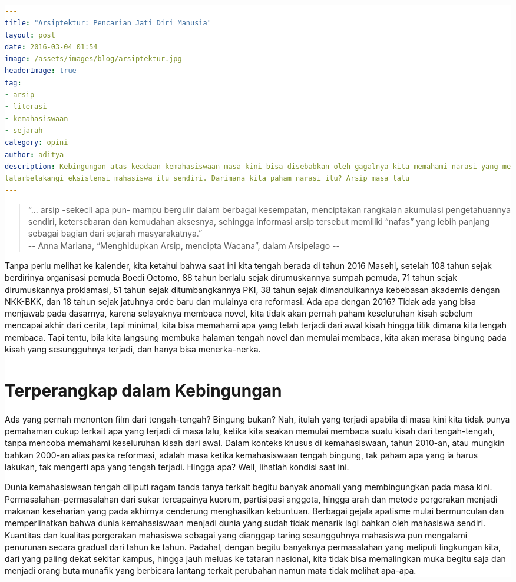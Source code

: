 ```yaml
---
title: "Arsiptektur: Pencarian Jati Diri Manusia"
layout: post
date: 2016-03-04 01:54
image: /assets/images/blog/arsiptektur.jpg
headerImage: true
tag:
- arsip
- literasi
- kemahasiswaan
- sejarah
category: opini
author: aditya
description: Kebingungan atas keadaan kemahasiswaan masa kini bisa disebabkan oleh gagalnya kita memahami narasi yang melatarbelakangi eksistensi mahasiswa itu sendiri. Darimana kita paham narasi itu? Arsip masa lalu
---
```


> “... arsip -sekecil apa pun- mampu bergulir dalam berbagai kesempatan, menciptakan rangkaian akumulasi pengetahuannya sendiri, ketersebaran dan kemudahan aksesnya, sehingga informasi arsip tersebut memiliki “nafas” yang lebih panjang sebagai bagian dari sejarah masyarakatnya.” <br>
> -- Anna Mariana, “Menghidupkan Arsip, mencipta Wacana”, dalam Arsipelago --

Tanpa perlu melihat ke kalender, kita ketahui bahwa saat ini kita tengah berada di tahun 2016 Masehi, setelah 108 tahun sejak berdirinya organisasi pemuda Boedi Oetomo, 88 tahun berlalu sejak dirumuskannya sumpah pemuda, 71 tahun sejak dirumuskannya proklamasi, 51 tahun sejak ditumbangkannya PKI, 38 tahun sejak dimandulkannya kebebasan akademis dengan NKK-BKK, dan 18 tahun sejak jatuhnya orde baru dan mulainya era reformasi. Ada apa dengan 2016? Tidak ada yang bisa menjawab pada dasarnya, karena selayaknya membaca novel, kita tidak akan pernah paham keseluruhan kisah sebelum mencapai akhir dari cerita, tapi minimal, kita bisa memahami apa yang telah terjadi dari awal kisah hingga titik dimana kita tengah membaca. Tapi tentu, bila kita langsung membuka halaman tengah novel dan memulai membaca, kita akan merasa bingung pada kisah yang sesungguhnya terjadi, dan hanya bisa menerka-nerka. 

# Terperangkap dalam Kebingungan

Ada yang pernah menonton film dari tengah-tengah? Bingung bukan? Nah, itulah yang terjadi apabila di masa kini kita tidak punya pemahaman cukup terkait apa yang terjadi di masa lalu, ketika kita seakan memulai membaca suatu kisah dari tengah-tengah, tanpa mencoba memahami keseluruhan kisah dari awal. Dalam konteks khusus di kemahasiswaan, tahun 2010-an, atau mungkin bahkan 2000-an alias paska reformasi, adalah masa ketika kemahasiswaan tengah bingung, tak paham apa yang ia harus lakukan, tak mengerti apa yang tengah terjadi. Hingga apa? Well, lihatlah kondisi saat ini.

Dunia kemahasiswaan tengah diliputi ragam tanda tanya terkait begitu banyak anomali yang membingungkan pada masa kini. Permasalahan-permasalahan dari sukar tercapainya kuorum, partisipasi anggota, hingga arah dan metode pergerakan menjadi makanan keseharian yang pada akhirnya cenderung menghasilkan kebuntuan. Berbagai gejala apatisme mulai bermunculan dan memperlihatkan bahwa dunia kemahasiswaan menjadi dunia yang sudah tidak menarik lagi bahkan oleh mahasiswa sendiri. Kuantitas dan kualitas pergerakan mahasiswa sebagai yang dianggap taring sesungguhnya mahasiswa pun mengalami penurunan secara gradual dari tahun ke tahun. Padahal, dengan begitu banyaknya permasalahan yang meliputi lingkungan kita, dari yang paling dekat sekitar kampus, hingga jauh meluas ke tataran nasional, kita tidak bisa memalingkan muka begitu saja dan menjadi orang buta munafik yang berbicara lantang terkait perubahan namun mata tidak melihat apa-apa.
